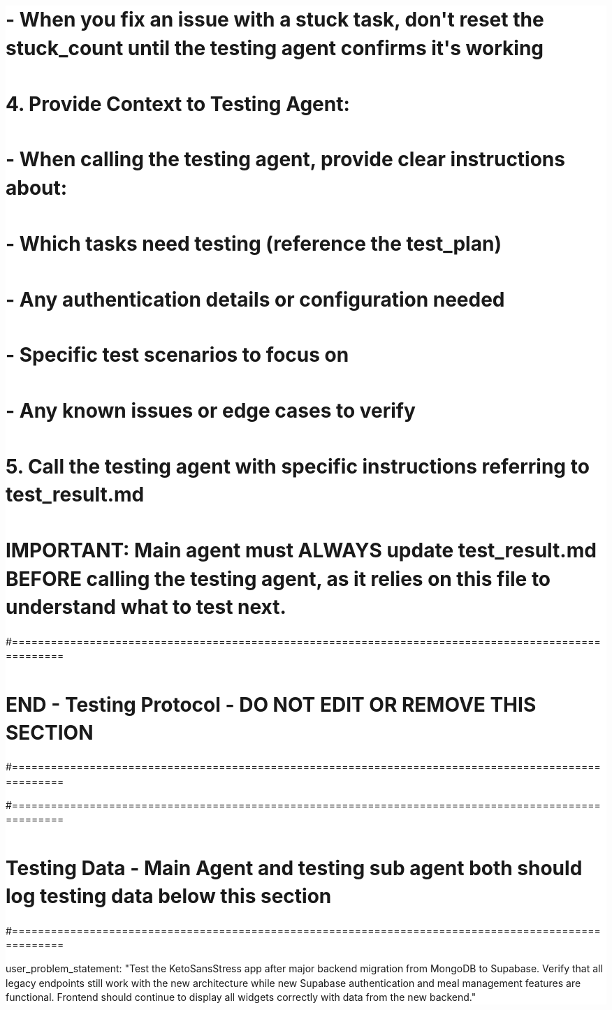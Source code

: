 #    - When you fix an issue with a stuck task, don't reset the stuck_count until the testing agent confirms it's working
#
# 4. Provide Context to Testing Agent:
#    - When calling the testing agent, provide clear instructions about:
#      - Which tasks need testing (reference the test_plan)
#      - Any authentication details or configuration needed
#      - Specific test scenarios to focus on
#      - Any known issues or edge cases to verify
#
# 5. Call the testing agent with specific instructions referring to test_result.md
#
# IMPORTANT: Main agent must ALWAYS update test_result.md BEFORE calling the testing agent, as it relies on this file to understand what to test next.

#====================================================================================================
# END - Testing Protocol - DO NOT EDIT OR REMOVE THIS SECTION
#====================================================================================================



#====================================================================================================
# Testing Data - Main Agent and testing sub agent both should log testing data below this section
#====================================================================================================

user_problem_statement: "Test the KetoSansStress app after major backend migration from MongoDB to Supabase. Verify that all legacy endpoints still work with the new architecture while new Supabase authentication and meal management features are functional. Frontend should continue to display all widgets correctly with data from the new backend."
